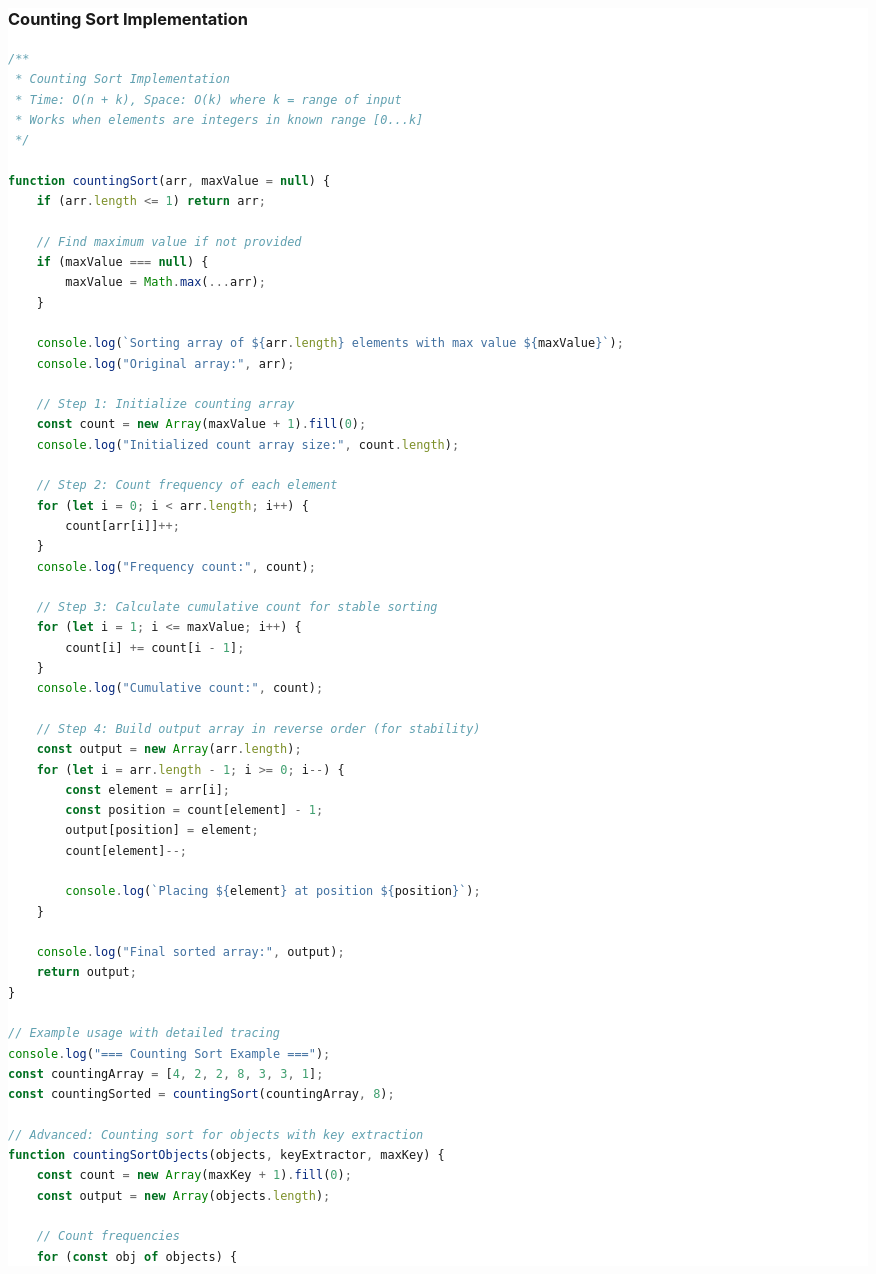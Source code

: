 ### Counting Sort Implementation

```javascript
/**
 * Counting Sort Implementation
 * Time: O(n + k), Space: O(k) where k = range of input
 * Works when elements are integers in known range [0...k]
 */

function countingSort(arr, maxValue = null) {
    if (arr.length <= 1) return arr;
    
    // Find maximum value if not provided
    if (maxValue === null) {
        maxValue = Math.max(...arr);
    }
    
    console.log(`Sorting array of ${arr.length} elements with max value ${maxValue}`);
    console.log("Original array:", arr);
    
    // Step 1: Initialize counting array
    const count = new Array(maxValue + 1).fill(0);
    console.log("Initialized count array size:", count.length);
    
    // Step 2: Count frequency of each element
    for (let i = 0; i < arr.length; i++) {
        count[arr[i]]++;
    }
    console.log("Frequency count:", count);
    
    // Step 3: Calculate cumulative count for stable sorting
    for (let i = 1; i <= maxValue; i++) {
        count[i] += count[i - 1];
    }
    console.log("Cumulative count:", count);
    
    // Step 4: Build output array in reverse order (for stability)
    const output = new Array(arr.length);
    for (let i = arr.length - 1; i >= 0; i--) {
        const element = arr[i];
        const position = count[element] - 1;
        output[position] = element;
        count[element]--;
        
        console.log(`Placing ${element} at position ${position}`);
    }
    
    console.log("Final sorted array:", output);
    return output;
}

// Example usage with detailed tracing
console.log("=== Counting Sort Example ===");
const countingArray = [4, 2, 2, 8, 3, 3, 1];
const countingSorted = countingSort(countingArray, 8);

// Advanced: Counting sort for objects with key extraction
function countingSortObjects(objects, keyExtractor, maxKey) {
    const count = new Array(maxKey + 1).fill(0);
    const output = new Array(objects.length);
    
    // Count frequencies
    for (const obj of objects) {
```